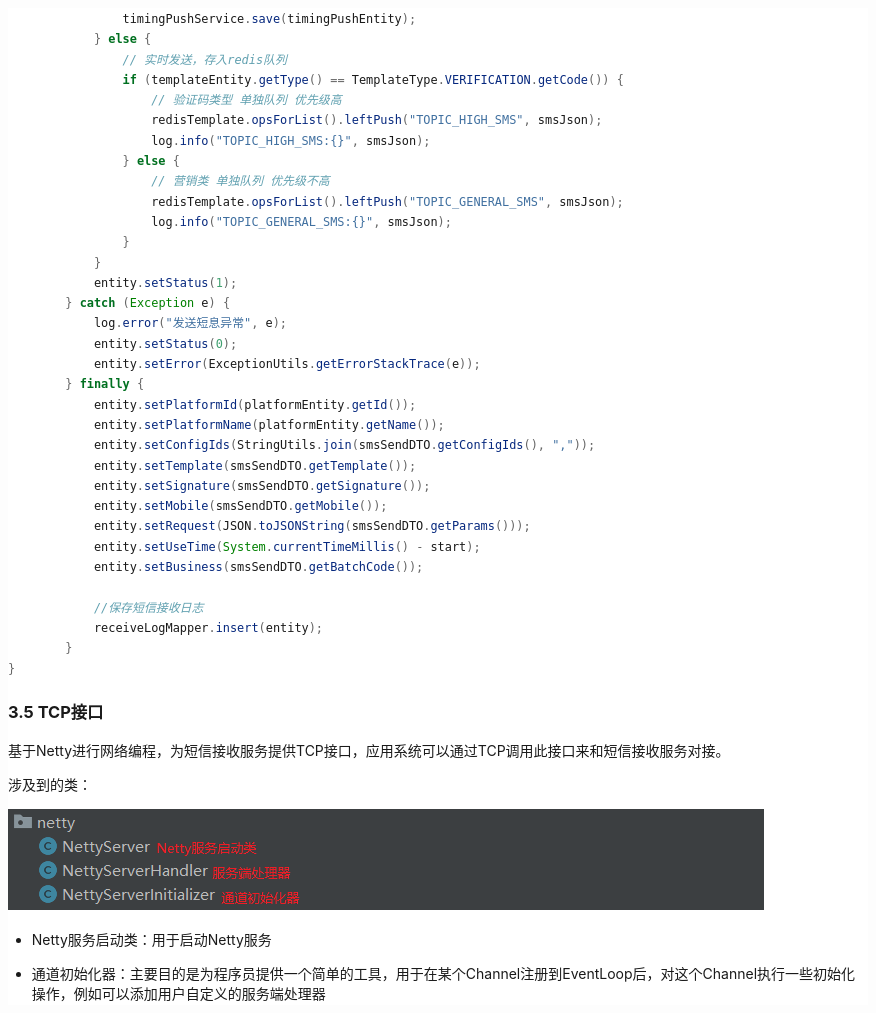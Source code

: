 ~~~java
                timingPushService.save(timingPushEntity);
            } else {
                // 实时发送，存入redis队列
                if (templateEntity.getType() == TemplateType.VERIFICATION.getCode()) {
                    // 验证码类型 单独队列 优先级高
                    redisTemplate.opsForList().leftPush("TOPIC_HIGH_SMS", smsJson);
                    log.info("TOPIC_HIGH_SMS:{}", smsJson);
                } else {
                    // 营销类 单独队列 优先级不高
                    redisTemplate.opsForList().leftPush("TOPIC_GENERAL_SMS", smsJson);
                    log.info("TOPIC_GENERAL_SMS:{}", smsJson);
                }
            }
            entity.setStatus(1);
        } catch (Exception e) {
            log.error("发送短息异常", e);
            entity.setStatus(0);
            entity.setError(ExceptionUtils.getErrorStackTrace(e));
        } finally {
            entity.setPlatformId(platformEntity.getId());
            entity.setPlatformName(platformEntity.getName());
            entity.setConfigIds(StringUtils.join(smsSendDTO.getConfigIds(), ","));
            entity.setTemplate(smsSendDTO.getTemplate());
            entity.setSignature(smsSendDTO.getSignature());
            entity.setMobile(smsSendDTO.getMobile());
            entity.setRequest(JSON.toJSONString(smsSendDTO.getParams()));
            entity.setUseTime(System.currentTimeMillis() - start);
            entity.setBusiness(smsSendDTO.getBatchCode());
			
            //保存短信接收日志
            receiveLogMapper.insert(entity);
        }
}
~~~

### 3.5 TCP接口

基于Netty进行网络编程，为短信接收服务提供TCP接口，应用系统可以通过TCP调用此接口来和短信接收服务对接。

涉及到的类：

![image-20201216151407946](assets/image-20201216151407946.png)

- Netty服务启动类：用于启动Netty服务

- 通道初始化器：主要目的是为程序员提供一个简单的工具，用于在某个Channel注册到EventLoop后，对这个Channel执行一些初始化操作，例如可以添加用户自定义的服务端处理器
